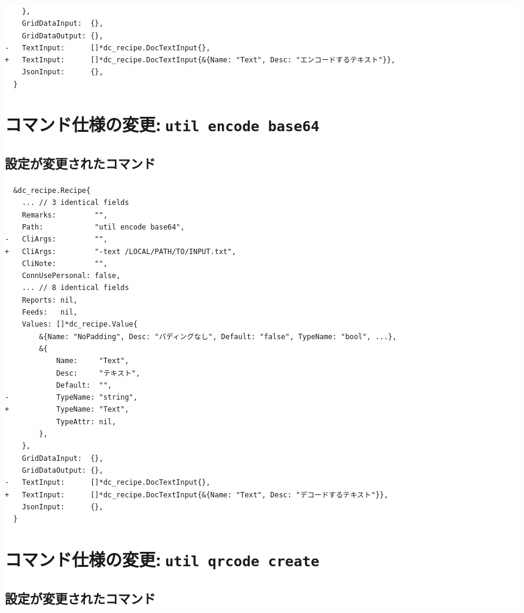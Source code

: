 ```
  	},
  	GridDataInput:  {},
  	GridDataOutput: {},
- 	TextInput:      []*dc_recipe.DocTextInput{},
+ 	TextInput:      []*dc_recipe.DocTextInput{&{Name: "Text", Desc: "エンコードするテキスト"}},
  	JsonInput:      {},
  }
```

# コマンド仕様の変更: `util encode base64`

## 設定が変更されたコマンド

```
  &dc_recipe.Recipe{
  	... // 3 identical fields
  	Remarks:         "",
  	Path:            "util encode base64",
- 	CliArgs:         "",
+ 	CliArgs:         "-text /LOCAL/PATH/TO/INPUT.txt",
  	CliNote:         "",
  	ConnUsePersonal: false,
  	... // 8 identical fields
  	Reports: nil,
  	Feeds:   nil,
  	Values: []*dc_recipe.Value{
  		&{Name: "NoPadding", Desc: "パディングなし", Default: "false", TypeName: "bool", ...},
  		&{
  			Name:     "Text",
  			Desc:     "テキスト",
  			Default:  "",
- 			TypeName: "string",
+ 			TypeName: "Text",
  			TypeAttr: nil,
  		},
  	},
  	GridDataInput:  {},
  	GridDataOutput: {},
- 	TextInput:      []*dc_recipe.DocTextInput{},
+ 	TextInput:      []*dc_recipe.DocTextInput{&{Name: "Text", Desc: "デコードするテキスト"}},
  	JsonInput:      {},
  }
```

# コマンド仕様の変更: `util qrcode create`

## 設定が変更されたコマンド
